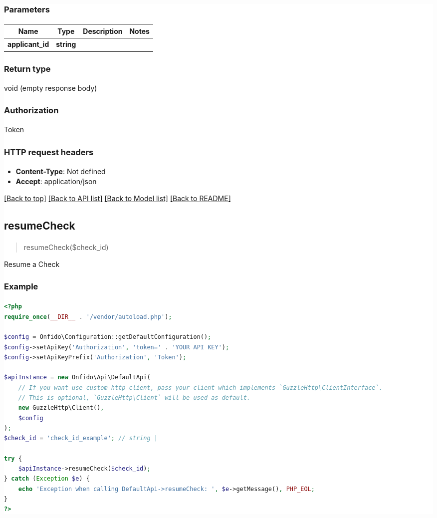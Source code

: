 ### Parameters


Name | Type | Description  | Notes
------------- | ------------- | ------------- | -------------
 **applicant_id** | **string**|  |

### Return type

void (empty response body)

### Authorization

[Token](../../README.md#Token)

### HTTP request headers

- **Content-Type**: Not defined
- **Accept**: application/json

[[Back to top]](#) [[Back to API list]](../../README.md#documentation-for-api-endpoints)
[[Back to Model list]](../../README.md#documentation-for-models)
[[Back to README]](../../README.md)


## resumeCheck

> resumeCheck($check_id)

Resume a Check

### Example

```php
<?php
require_once(__DIR__ . '/vendor/autoload.php');

$config = Onfido\Configuration::getDefaultConfiguration();
$config->setApiKey('Authorization', 'token=' . 'YOUR API KEY');
$config->setApiKeyPrefix('Authorization', 'Token');

$apiInstance = new Onfido\Api\DefaultApi(
    // If you want use custom http client, pass your client which implements `GuzzleHttp\ClientInterface`.
    // This is optional, `GuzzleHttp\Client` will be used as default.
    new GuzzleHttp\Client(),
    $config
);
$check_id = 'check_id_example'; // string | 

try {
    $apiInstance->resumeCheck($check_id);
} catch (Exception $e) {
    echo 'Exception when calling DefaultApi->resumeCheck: ', $e->getMessage(), PHP_EOL;
}
?>
```
